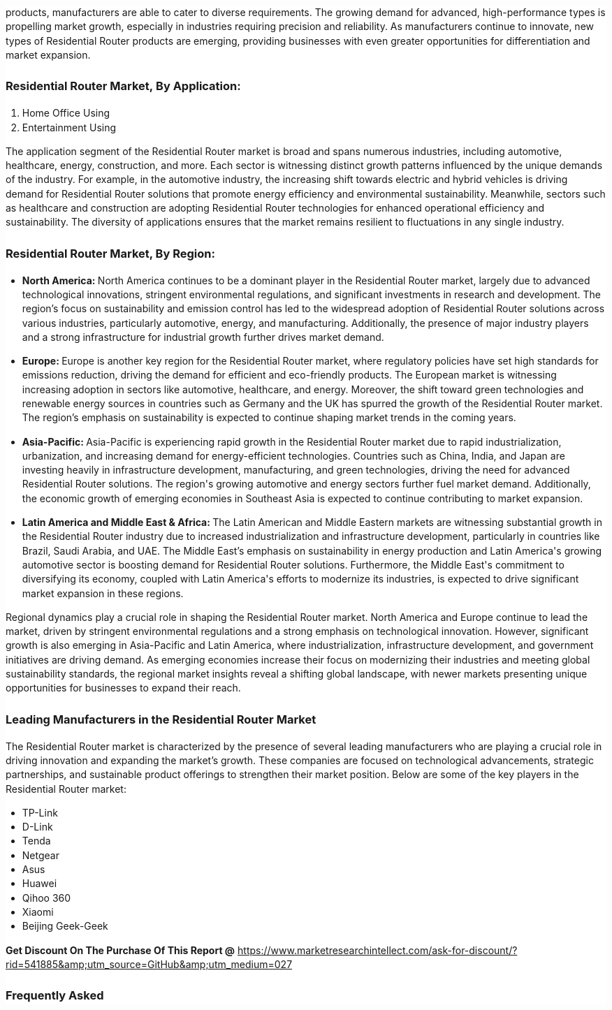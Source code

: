 products, manufacturers are able to cater to diverse requirements. The growing demand for advanced, high-performance types is propelling market growth, especially in industries requiring precision and reliability. As manufacturers continue to innovate, new types of Residential Router products are emerging, providing businesses with even greater opportunities for differentiation and market expansion.</p><h3>Residential Router Market,&nbsp;By Application:</h3><ol><li>Home Office Using<li> Entertainment Using</li></ol><p>The application segment of the Residential Router market is broad and spans numerous industries, including automotive, healthcare, energy, construction, and more. Each sector is witnessing distinct growth patterns influenced by the unique demands of the industry. For example, in the automotive industry, the increasing shift towards electric and hybrid vehicles is driving demand for Residential Router solutions that promote energy efficiency and environmental sustainability. Meanwhile, sectors such as healthcare and construction are adopting Residential Router technologies for enhanced operational efficiency and sustainability. The diversity of applications ensures that the market remains resilient to fluctuations in any single industry.</p><h3>Residential Router Market, By Region:</h3><ul><li><p><strong>North America:&nbsp;</strong>North America continues to be a dominant player in the Residential Router market, largely due to advanced technological innovations, stringent environmental regulations, and significant investments in research and development. The region&rsquo;s focus on sustainability and emission control has led to the widespread adoption of Residential Router solutions across various industries, particularly automotive, energy, and manufacturing. Additionally, the presence of major industry players and a strong infrastructure for industrial growth further drives market demand.</p></li><li><p><strong><strong>Europe:&nbsp;</strong></strong>Europe is another key region for the Residential Router market, where regulatory policies have set high standards for emissions reduction, driving the demand for efficient and eco-friendly products. The European market is witnessing increasing adoption in sectors like automotive, healthcare, and energy. Moreover, the shift toward green technologies and renewable energy sources in countries such as Germany and the UK has spurred the growth of the Residential Router market. The region&rsquo;s emphasis on sustainability is expected to continue shaping market trends in the coming years.</p></li><li><p><strong><strong>Asia-Pacific:&nbsp;</strong></strong>Asia-Pacific is experiencing rapid growth in the Residential Router market due to rapid industrialization, urbanization, and increasing demand for energy-efficient technologies. Countries such as China, India, and Japan are investing heavily in infrastructure development, manufacturing, and green technologies, driving the need for advanced Residential Router solutions. The region's growing automotive and energy sectors further fuel market demand. Additionally, the economic growth of emerging economies in Southeast Asia is expected to continue contributing to market expansion.</p></li><li><p><strong><strong>Latin America and Middle East &amp; Africa:&nbsp;</strong></strong>The Latin American and Middle Eastern markets are witnessing substantial growth in the Residential Router industry due to increased industrialization and infrastructure development, particularly in countries like Brazil, Saudi Arabia, and UAE. The Middle East&rsquo;s emphasis on sustainability in energy production and Latin America's growing automotive sector is boosting demand for Residential Router solutions. Furthermore, the Middle East's commitment to diversifying its economy, coupled with Latin America's efforts to modernize its industries, is expected to drive significant market expansion in these regions.</p></li></ul><p>Regional dynamics play a crucial role in shaping the Residential Router market. North America and Europe continue to lead the market, driven by stringent environmental regulations and a strong emphasis on technological innovation. However, significant growth is also emerging in Asia-Pacific and Latin America, where industrialization, infrastructure development, and government initiatives are driving demand. As emerging economies increase their focus on modernizing their industries and meeting global sustainability standards, the regional market insights reveal a shifting global landscape, with newer markets presenting unique opportunities for businesses to expand their reach.</p><h3><strong>Leading Manufacturers in the Residential Router Market</strong></h3><p>The Residential Router market is characterized by the presence of several leading manufacturers who are playing a crucial role in driving innovation and expanding the market&rsquo;s growth. These companies are focused on technological advancements, strategic partnerships, and sustainable product offerings to strengthen their market position. Below are some of the key players in the Residential Router market:</p></div><div class="article-main__content" data-test-id="publishing-text-block"><ul><li><span class="">TP-Link<li> D-Link<li> Tenda<li> Netgear<li> Asus<li> Huawei<li> Qihoo 360<li> Xiaomi<li> Beijing Geek-Geek</span></li></ul></div><div class="article-main__content" data-test-id="publishing-text-block"><p><span class="font-[700]"><strong>Get Discount On The Purchase Of This Report @</strong> <a href="https://www.marketresearchintellect.com/ask-for-discount/?rid=541885&amp;utm_source=GitHub&amp;utm_medium=027" data-fr-linked="true">https://www.marketresearchintellect.com/ask-for-discount/?rid=541885&amp;utm_source=GitHub&amp;utm_medium=027</a></span></p></div><div class="article-main__content" data-test-id="publishing-text-block"><h3><strong>Frequently Asked
